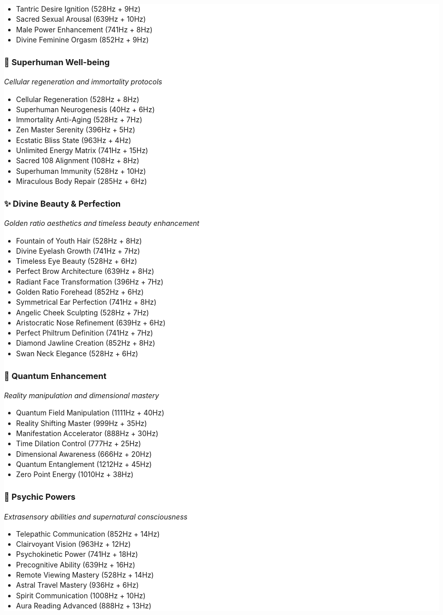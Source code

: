 - Tantric Desire Ignition (528Hz + 9Hz)
- Sacred Sexual Arousal (639Hz + 10Hz)
- Male Power Enhancement (741Hz + 8Hz)
- Divine Feminine Orgasm (852Hz + 9Hz)

### 🌟 **Superhuman Well-being**
*Cellular regeneration and immortality protocols*

- Cellular Regeneration (528Hz + 8Hz)
- Superhuman Neurogenesis (40Hz + 6Hz)
- Immortality Anti-Aging (528Hz + 7Hz)
- Zen Master Serenity (396Hz + 5Hz)
- Ecstatic Bliss State (963Hz + 4Hz)
- Unlimited Energy Matrix (741Hz + 15Hz)
- Sacred 108 Alignment (108Hz + 8Hz)
- Superhuman Immunity (528Hz + 10Hz)
- Miraculous Body Repair (285Hz + 6Hz)

### ✨ **Divine Beauty & Perfection**
*Golden ratio aesthetics and timeless beauty enhancement*

- Fountain of Youth Hair (528Hz + 8Hz)
- Divine Eyelash Growth (741Hz + 7Hz)
- Timeless Eye Beauty (528Hz + 6Hz)
- Perfect Brow Architecture (639Hz + 8Hz)
- Radiant Face Transformation (396Hz + 7Hz)
- Golden Ratio Forehead (852Hz + 6Hz)
- Symmetrical Ear Perfection (741Hz + 8Hz)
- Angelic Cheek Sculpting (528Hz + 7Hz)
- Aristocratic Nose Refinement (639Hz + 6Hz)
- Perfect Philtrum Definition (741Hz + 7Hz)
- Diamond Jawline Creation (852Hz + 8Hz)
- Swan Neck Elegance (528Hz + 6Hz)

### 🌌 **Quantum Enhancement**
*Reality manipulation and dimensional mastery*

- Quantum Field Manipulation (1111Hz + 40Hz)
- Reality Shifting Master (999Hz + 35Hz)
- Manifestation Accelerator (888Hz + 30Hz)
- Time Dilation Control (777Hz + 25Hz)
- Dimensional Awareness (666Hz + 20Hz)
- Quantum Entanglement (1212Hz + 45Hz)
- Zero Point Energy (1010Hz + 38Hz)

### 🔮 **Psychic Powers**
*Extrasensory abilities and supernatural consciousness*

- Telepathic Communication (852Hz + 14Hz)
- Clairvoyant Vision (963Hz + 12Hz)
- Psychokinetic Power (741Hz + 18Hz)
- Precognitive Ability (639Hz + 16Hz)
- Remote Viewing Mastery (528Hz + 14Hz)
- Astral Travel Mastery (936Hz + 6Hz)
- Spirit Communication (1008Hz + 10Hz)
- Aura Reading Advanced (888Hz + 13Hz)
